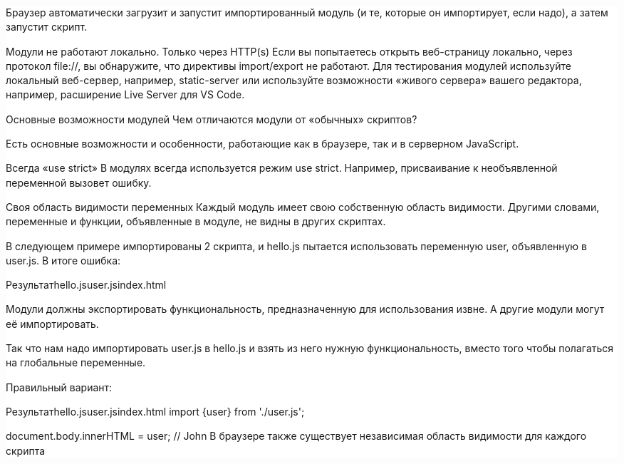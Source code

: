Браузер автоматически загрузит и запустит импортированный модуль (и те, которые он импортирует, если надо), а затем запустит скрипт.

Модули не работают локально. Только через HTTP(s)
Если вы попытаетесь открыть веб-страницу локально, через протокол file://, вы обнаружите, что директивы import/export не работают. Для тестирования модулей используйте локальный веб-сервер, например, static-server или используйте возможности «живого сервера» вашего редактора, например, расширение Live Server для VS Code.

Основные возможности модулей
Чем отличаются модули от «обычных» скриптов?

Есть основные возможности и особенности, работающие как в браузере, так и в серверном JavaScript.

Всегда «use strict»
В модулях всегда используется режим use strict. Например, присваивание к необъявленной переменной вызовет ошибку.

<script type="module">
  a = 5; // ошибка
</script>

Своя область видимости переменных
Каждый модуль имеет свою собственную область видимости. Другими словами, переменные и функции, объявленные в модуле, не видны в других скриптах.

В следующем примере импортированы 2 скрипта, и hello.js пытается использовать переменную user, объявленную в user.js. В итоге ошибка:

Результатhello.jsuser.jsindex.html

<!doctype html>
<script type="module" src="user.js"></script>
<script type="module" src="hello.js"></script>

Модули должны экспортировать функциональность, предназначенную для использования извне. А другие модули могут её импортировать.

Так что нам надо импортировать user.js в hello.js и взять из него нужную функциональность, вместо того чтобы полагаться на глобальные переменные.

Правильный вариант:

Результатhello.jsuser.jsindex.html
import {user} from './user.js';

document.body.innerHTML = user; // John
В браузере также существует независимая область видимости для каждого скрипта <script type="module">:

<script type="module">
  // Переменная доступна только в этом модуле
  let user = "John";
</script>

<script type="module">
  alert(user); // Error: user is not defined
</script>

